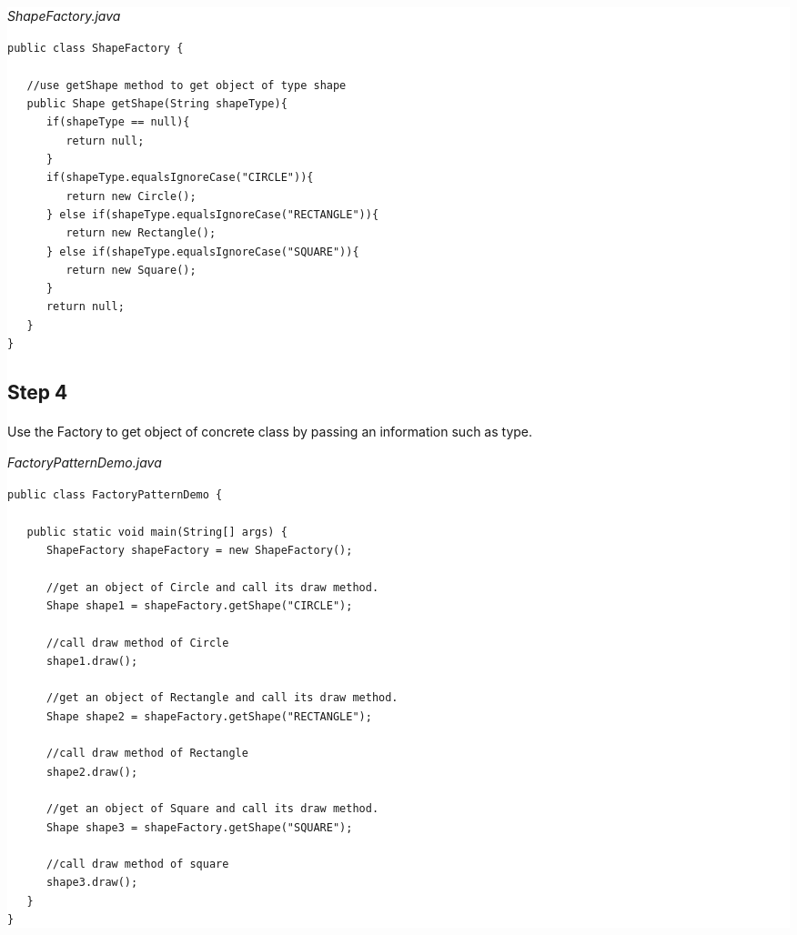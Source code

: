 _ShapeFactory.java_

```
public class ShapeFactory {

   //use getShape method to get object of type shape 
   public Shape getShape(String shapeType){
      if(shapeType == null){
         return null;
      }
      if(shapeType.equalsIgnoreCase("CIRCLE")){
         return new Circle();
      } else if(shapeType.equalsIgnoreCase("RECTANGLE")){
         return new Rectangle();
      } else if(shapeType.equalsIgnoreCase("SQUARE")){
         return new Square();
      }
      return null;
   }
}
```

## Step 4

Use the Factory to get object of concrete class by passing an information such as type.

_FactoryPatternDemo.java_

```
public class FactoryPatternDemo {

   public static void main(String[] args) {
      ShapeFactory shapeFactory = new ShapeFactory();

      //get an object of Circle and call its draw method.
      Shape shape1 = shapeFactory.getShape("CIRCLE");

      //call draw method of Circle
      shape1.draw();

      //get an object of Rectangle and call its draw method.
      Shape shape2 = shapeFactory.getShape("RECTANGLE");

      //call draw method of Rectangle
      shape2.draw();

      //get an object of Square and call its draw method.
      Shape shape3 = shapeFactory.getShape("SQUARE");

      //call draw method of square
      shape3.draw();
   }
}
```

